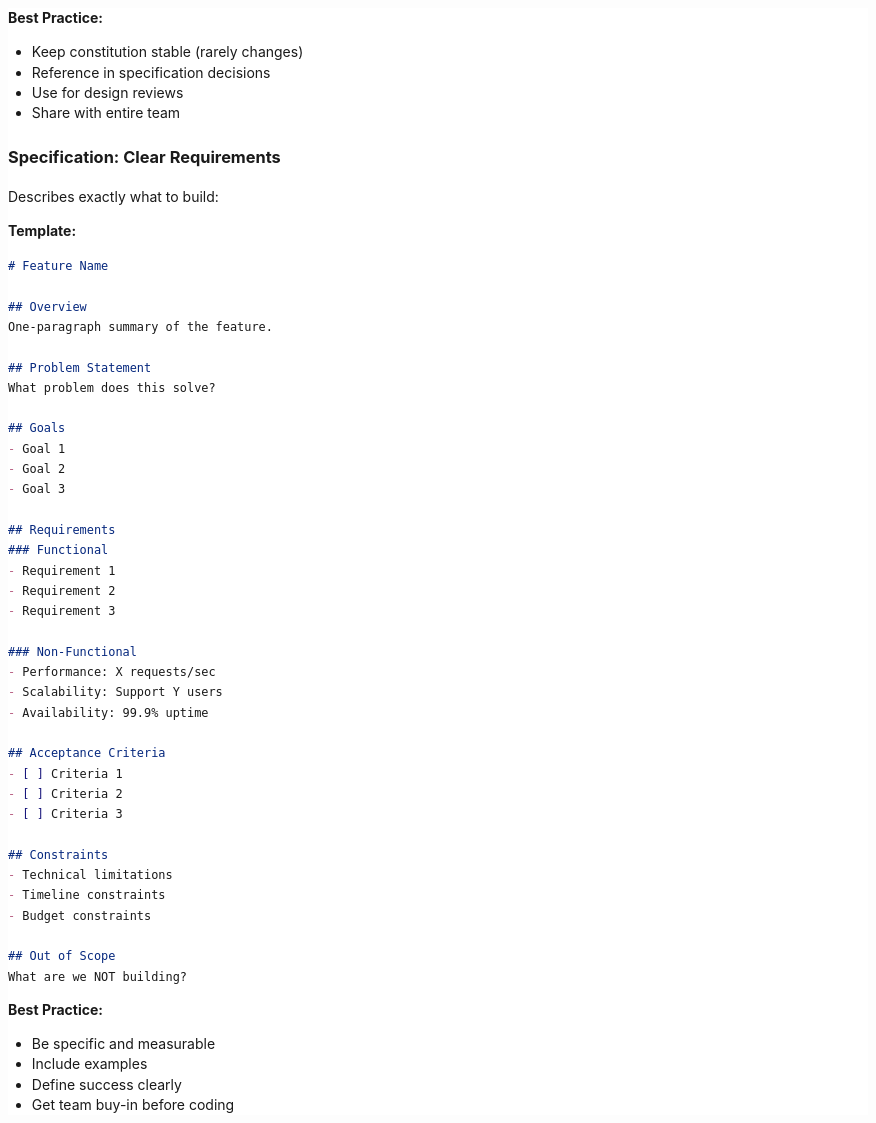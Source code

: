 **Best Practice:**
- Keep constitution stable (rarely changes)
- Reference in specification decisions
- Use for design reviews
- Share with entire team

### Specification: Clear Requirements

Describes exactly what to build:

**Template:**
```markdown
# Feature Name

## Overview
One-paragraph summary of the feature.

## Problem Statement
What problem does this solve?

## Goals
- Goal 1
- Goal 2
- Goal 3

## Requirements
### Functional
- Requirement 1
- Requirement 2
- Requirement 3

### Non-Functional
- Performance: X requests/sec
- Scalability: Support Y users
- Availability: 99.9% uptime

## Acceptance Criteria
- [ ] Criteria 1
- [ ] Criteria 2
- [ ] Criteria 3

## Constraints
- Technical limitations
- Timeline constraints
- Budget constraints

## Out of Scope
What are we NOT building?
```

**Best Practice:**
- Be specific and measurable
- Include examples
- Define success clearly
- Get team buy-in before coding
